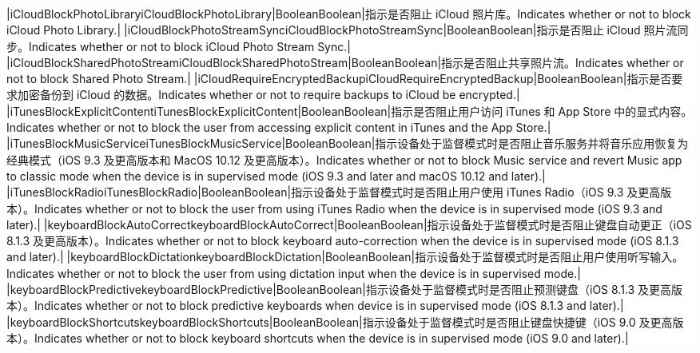 |<span data-ttu-id="82d7d-319">iCloudBlockPhotoLibrary</span><span class="sxs-lookup"><span data-stu-id="82d7d-319">iCloudBlockPhotoLibrary</span></span>|<span data-ttu-id="82d7d-320">Boolean</span><span class="sxs-lookup"><span data-stu-id="82d7d-320">Boolean</span></span>|<span data-ttu-id="82d7d-321">指示是否阻止 iCloud 照片库。</span><span class="sxs-lookup"><span data-stu-id="82d7d-321">Indicates whether or not to block iCloud Photo Library.</span></span>|
|<span data-ttu-id="82d7d-322">iCloudBlockPhotoStreamSync</span><span class="sxs-lookup"><span data-stu-id="82d7d-322">iCloudBlockPhotoStreamSync</span></span>|<span data-ttu-id="82d7d-323">Boolean</span><span class="sxs-lookup"><span data-stu-id="82d7d-323">Boolean</span></span>|<span data-ttu-id="82d7d-324">指示是否阻止 iCloud 照片流同步。</span><span class="sxs-lookup"><span data-stu-id="82d7d-324">Indicates whether or not to block iCloud Photo Stream Sync.</span></span>|
|<span data-ttu-id="82d7d-325">iCloudBlockSharedPhotoStream</span><span class="sxs-lookup"><span data-stu-id="82d7d-325">iCloudBlockSharedPhotoStream</span></span>|<span data-ttu-id="82d7d-326">Boolean</span><span class="sxs-lookup"><span data-stu-id="82d7d-326">Boolean</span></span>|<span data-ttu-id="82d7d-327">指示是否阻止共享照片流。</span><span class="sxs-lookup"><span data-stu-id="82d7d-327">Indicates whether or not to block Shared Photo Stream.</span></span>|
|<span data-ttu-id="82d7d-328">iCloudRequireEncryptedBackup</span><span class="sxs-lookup"><span data-stu-id="82d7d-328">iCloudRequireEncryptedBackup</span></span>|<span data-ttu-id="82d7d-329">Boolean</span><span class="sxs-lookup"><span data-stu-id="82d7d-329">Boolean</span></span>|<span data-ttu-id="82d7d-330">指示是否要求加密备份到 iCloud 的数据。</span><span class="sxs-lookup"><span data-stu-id="82d7d-330">Indicates whether or not to require backups to iCloud be encrypted.</span></span>|
|<span data-ttu-id="82d7d-331">iTunesBlockExplicitContent</span><span class="sxs-lookup"><span data-stu-id="82d7d-331">iTunesBlockExplicitContent</span></span>|<span data-ttu-id="82d7d-332">Boolean</span><span class="sxs-lookup"><span data-stu-id="82d7d-332">Boolean</span></span>|<span data-ttu-id="82d7d-333">指示是否阻止用户访问 iTunes 和 App Store 中的显式内容。</span><span class="sxs-lookup"><span data-stu-id="82d7d-333">Indicates whether or not to block the user from accessing explicit content in iTunes and the App Store.</span></span>|
|<span data-ttu-id="82d7d-334">iTunesBlockMusicService</span><span class="sxs-lookup"><span data-stu-id="82d7d-334">iTunesBlockMusicService</span></span>|<span data-ttu-id="82d7d-335">Boolean</span><span class="sxs-lookup"><span data-stu-id="82d7d-335">Boolean</span></span>|<span data-ttu-id="82d7d-336">指示设备处于监督模式时是否阻止音乐服务并将音乐应用恢复为经典模式（iOS 9.3 及更高版本和 MacOS 10.12 及更高版本）。</span><span class="sxs-lookup"><span data-stu-id="82d7d-336">Indicates whether or not to block Music service and revert Music app to classic mode when the device is in supervised mode (iOS 9.3 and later and macOS 10.12 and later).</span></span>|
|<span data-ttu-id="82d7d-337">iTunesBlockRadio</span><span class="sxs-lookup"><span data-stu-id="82d7d-337">iTunesBlockRadio</span></span>|<span data-ttu-id="82d7d-338">Boolean</span><span class="sxs-lookup"><span data-stu-id="82d7d-338">Boolean</span></span>|<span data-ttu-id="82d7d-339">指示设备处于监督模式时是否阻止用户使用 iTunes Radio（iOS 9.3 及更高版本）。</span><span class="sxs-lookup"><span data-stu-id="82d7d-339">Indicates whether or not to block the user from using iTunes Radio when the device is in supervised mode (iOS 9.3 and later).</span></span>|
|<span data-ttu-id="82d7d-340">keyboardBlockAutoCorrect</span><span class="sxs-lookup"><span data-stu-id="82d7d-340">keyboardBlockAutoCorrect</span></span>|<span data-ttu-id="82d7d-341">Boolean</span><span class="sxs-lookup"><span data-stu-id="82d7d-341">Boolean</span></span>|<span data-ttu-id="82d7d-342">指示设备处于监督模式时是否阻止键盘自动更正（iOS 8.1.3 及更高版本）。</span><span class="sxs-lookup"><span data-stu-id="82d7d-342">Indicates whether or not to block keyboard auto-correction when the device is in supervised mode (iOS 8.1.3 and later).</span></span>|
|<span data-ttu-id="82d7d-343">keyboardBlockDictation</span><span class="sxs-lookup"><span data-stu-id="82d7d-343">keyboardBlockDictation</span></span>|<span data-ttu-id="82d7d-344">Boolean</span><span class="sxs-lookup"><span data-stu-id="82d7d-344">Boolean</span></span>|<span data-ttu-id="82d7d-345">指示设备处于监督模式时是否阻止用户使用听写输入。</span><span class="sxs-lookup"><span data-stu-id="82d7d-345">Indicates whether or not to block the user from using dictation input when the device is in supervised mode.</span></span>|
|<span data-ttu-id="82d7d-346">keyboardBlockPredictive</span><span class="sxs-lookup"><span data-stu-id="82d7d-346">keyboardBlockPredictive</span></span>|<span data-ttu-id="82d7d-347">Boolean</span><span class="sxs-lookup"><span data-stu-id="82d7d-347">Boolean</span></span>|<span data-ttu-id="82d7d-348">指示设备处于监督模式时是否阻止预测键盘（iOS 8.1.3 及更高版本）。</span><span class="sxs-lookup"><span data-stu-id="82d7d-348">Indicates whether or not to block predictive keyboards when device is in supervised mode (iOS 8.1.3 and later).</span></span>|
|<span data-ttu-id="82d7d-349">keyboardBlockShortcuts</span><span class="sxs-lookup"><span data-stu-id="82d7d-349">keyboardBlockShortcuts</span></span>|<span data-ttu-id="82d7d-350">Boolean</span><span class="sxs-lookup"><span data-stu-id="82d7d-350">Boolean</span></span>|<span data-ttu-id="82d7d-351">指示设备处于监督模式时是否阻止键盘快捷键（iOS 9.0 及更高版本）。</span><span class="sxs-lookup"><span data-stu-id="82d7d-351">Indicates whether or not to block keyboard shortcuts when the device is in supervised mode (iOS 9.0 and later).</span></span>|
